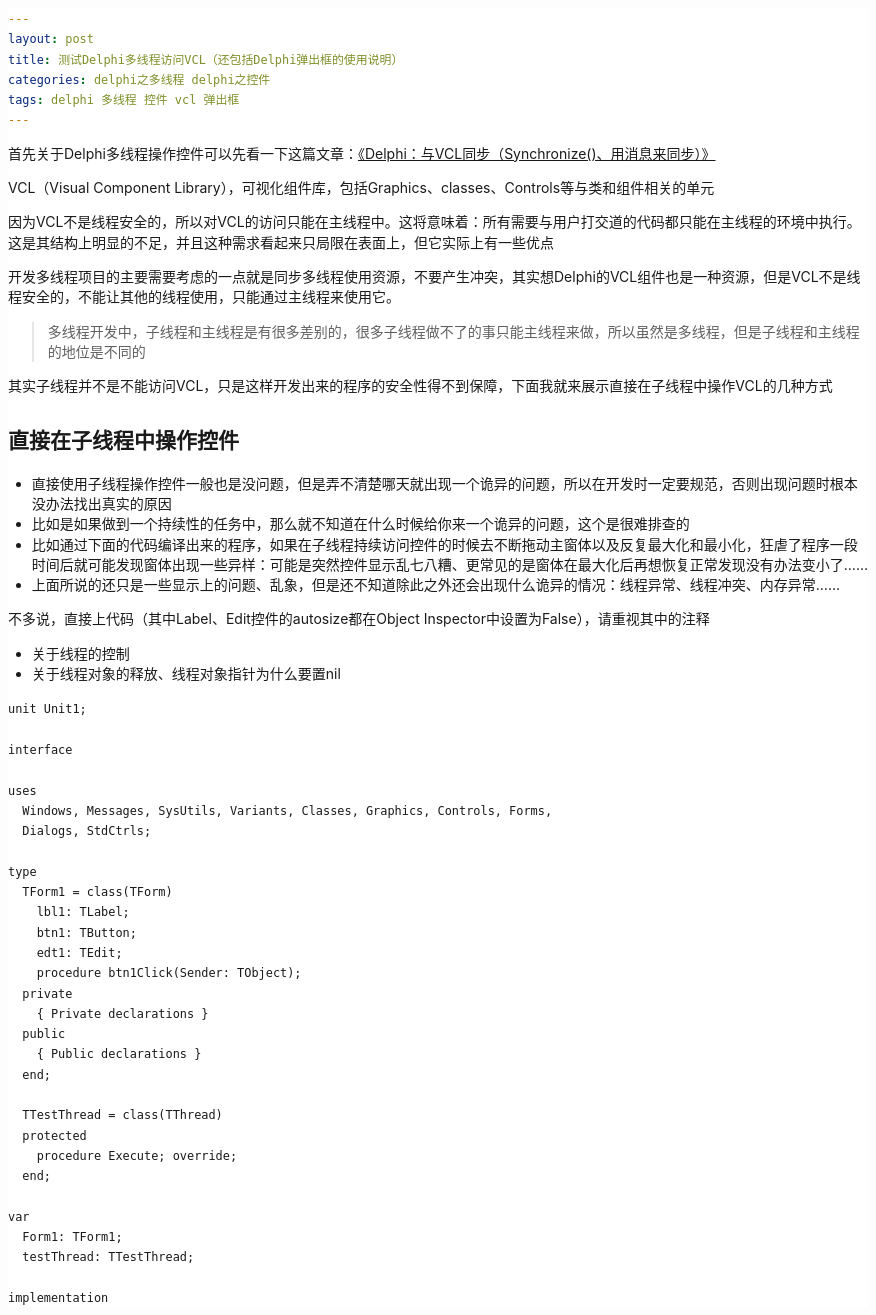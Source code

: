 ```yaml
---
layout: post
title: 测试Delphi多线程访问VCL（还包括Delphi弹出框的使用说明）
categories: delphi之多线程 delphi之控件
tags: delphi 多线程 控件 vcl 弹出框
---
```


首先关于Delphi多线程操作控件可以先看一下这篇文章：[《Delphi：与VCL同步（Synchronize()、用消息来同步）》](http://www.xumenger.com/delphi-vcl-synchronize/)

VCL（Visual Component Library），可视化组件库，包括Graphics、classes、Controls等与类和组件相关的单元

因为VCL不是线程安全的，所以对VCL的访问只能在主线程中。这将意味着：所有需要与用户打交道的代码都只能在主线程的环境中执行。这是其结构上明显的不足，并且这种需求看起来只局限在表面上，但它实际上有一些优点

开发多线程项目的主要需要考虑的一点就是同步多线程使用资源，不要产生冲突，其实想Delphi的VCL组件也是一种资源，但是VCL不是线程安全的，不能让其他的线程使用，只能通过主线程来使用它。

>多线程开发中，子线程和主线程是有很多差别的，很多子线程做不了的事只能主线程来做，所以虽然是多线程，但是子线程和主线程的地位是不同的

其实子线程并不是不能访问VCL，只是这样开发出来的程序的安全性得不到保障，下面我就来展示直接在子线程中操作VCL的几种方式

## 直接在子线程中操作控件

* 直接使用子线程操作控件一般也是没问题，但是弄不清楚哪天就出现一个诡异的问题，所以在开发时一定要规范，否则出现问题时根本没办法找出真实的原因
* 比如是如果做到一个持续性的任务中，那么就不知道在什么时候给你来一个诡异的问题，这个是很难排查的
* 比如通过下面的代码编译出来的程序，如果在子线程持续访问控件的时候去不断拖动主窗体以及反复最大化和最小化，狂虐了程序一段时间后就可能发现窗体出现一些异样：可能是突然控件显示乱七八糟、更常见的是窗体在最大化后再想恢复正常发现没有办法变小了……
* 上面所说的还只是一些显示上的问题、乱象，但是还不知道除此之外还会出现什么诡异的情况：线程异常、线程冲突、内存异常……

不多说，直接上代码（其中Label、Edit控件的autosize都在Object Inspector中设置为False），请重视其中的注释

* 关于线程的控制
* 关于线程对象的释放、线程对象指针为什么要置nil

```
unit Unit1;

interface

uses
  Windows, Messages, SysUtils, Variants, Classes, Graphics, Controls, Forms,
  Dialogs, StdCtrls;

type
  TForm1 = class(TForm)
    lbl1: TLabel;
    btn1: TButton;
    edt1: TEdit;
    procedure btn1Click(Sender: TObject);
  private
    { Private declarations }
  public
    { Public declarations }
  end;

  TTestThread = class(TThread)
  protected
    procedure Execute; override;
  end;

var
  Form1: TForm1;
  testThread: TTestThread;

implementation
```